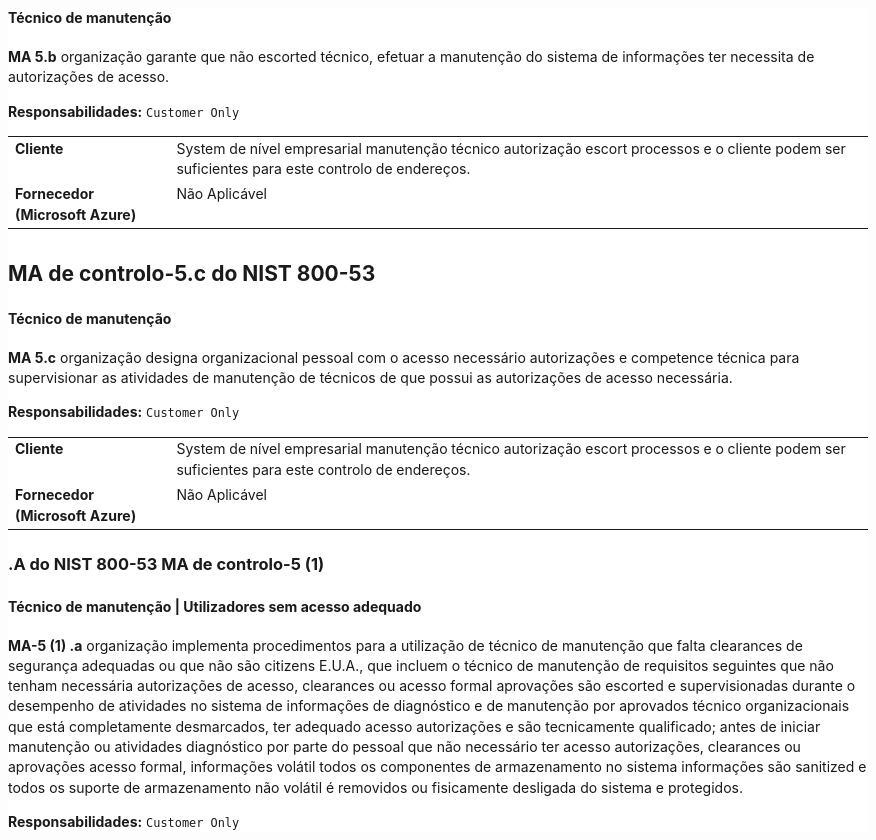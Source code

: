 #### <a name="maintenance-personnel"></a>Técnico de manutenção

**MA 5.b** organização garante que não escorted técnico, efetuar a manutenção do sistema de informações ter necessita de autorizações de acesso.

**Responsabilidades:** `Customer Only`

|||
|---|---|
| **Cliente** | System de nível empresarial manutenção técnico autorização escort processos e o cliente podem ser suficientes para este controlo de endereços. |
| **Fornecedor (Microsoft Azure)** | Não Aplicável |


 ## <a name="nist-800-53-control-ma-5c"></a>MA de controlo-5.c do NIST 800-53

#### <a name="maintenance-personnel"></a>Técnico de manutenção

**MA 5.c** organização designa organizacional pessoal com o acesso necessário autorizações e competence técnica para supervisionar as atividades de manutenção de técnicos de que possui as autorizações de acesso necessária.

**Responsabilidades:** `Customer Only`

|||
|---|---|
| **Cliente** | System de nível empresarial manutenção técnico autorização escort processos e o cliente podem ser suficientes para este controlo de endereços. |
| **Fornecedor (Microsoft Azure)** | Não Aplicável |


 ### <a name="nist-800-53-control-ma-5-1a"></a>.A do NIST 800-53 MA de controlo-5 (1)

#### <a name="maintenance-personnel--individuals-without-appropriate-access"></a>Técnico de manutenção | Utilizadores sem acesso adequado

**MA-5 (1) .a** organização implementa procedimentos para a utilização de técnico de manutenção que falta clearances de segurança adequadas ou que não são citizens E.U.A., que incluem o técnico de manutenção de requisitos seguintes que não tenham necessária autorizações de acesso, clearances ou acesso formal aprovações são escorted e supervisionadas durante o desempenho de atividades no sistema de informações de diagnóstico e de manutenção por aprovados técnico organizacionais que está completamente desmarcados, ter adequado acesso autorizações e são tecnicamente qualificado; antes de iniciar manutenção ou atividades diagnóstico por parte do pessoal que não necessário ter acesso autorizações, clearances ou aprovações acesso formal, informações volátil todos os componentes de armazenamento no sistema informações são sanitized e todos os suporte de armazenamento não volátil é removidos ou fisicamente desligada do sistema e protegidos.

**Responsabilidades:** `Customer Only`
